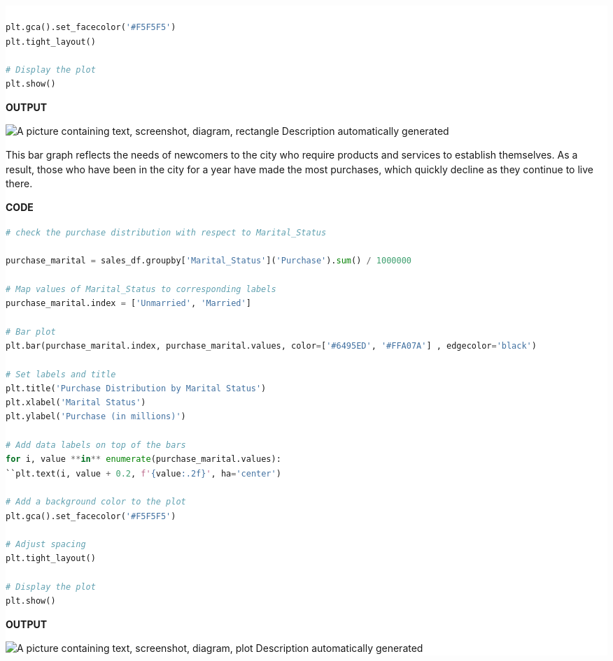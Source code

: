 ```py

plt.gca().set_facecolor('#F5F5F5')
plt.tight_layout()

# Display the plot
plt.show()
```

**OUTPUT**

![A picture containing text, screenshot, diagram, rectangle Description automatically generated](/blog/sales-data-analysis/Aspose.Words.3f482350-c406-414e-b02b-91d71b09cc1b.013.webp)

This bar graph reflects the needs of newcomers to the city who require products and services to establish themselves. As a result, those who have been in the city for a year have made the most purchases, which quickly decline as they continue to live there.

**CODE**

```py
# check the purchase distribution with respect to Marital_Status

purchase_marital = sales_df.groupby['Marital_Status']('Purchase').sum() / 1000000

# Map values of Marital_Status to corresponding labels
purchase_marital.index = ['Unmarried', 'Married']

# Bar plot
plt.bar(purchase_marital.index, purchase_marital.values, color=['#6495ED', '#FFA07A'] , edgecolor='black')

# Set labels and title
plt.title('Purchase Distribution by Marital Status')
plt.xlabel('Marital Status')
plt.ylabel('Purchase (in millions)')

# Add data labels on top of the bars
for i, value **in** enumerate(purchase_marital.values):
``plt.text(i, value + 0.2, f'{value:.2f}', ha='center')

# Add a background color to the plot
plt.gca().set_facecolor('#F5F5F5')

# Adjust spacing
plt.tight_layout()

# Display the plot
plt.show()
```

**OUTPUT**

![A picture containing text, screenshot, diagram, plot Description automatically generated](/blog/sales-data-analysis/Aspose.Words.3f482350-c406-414e-b02b-91d71b09cc1b.014.webp)
